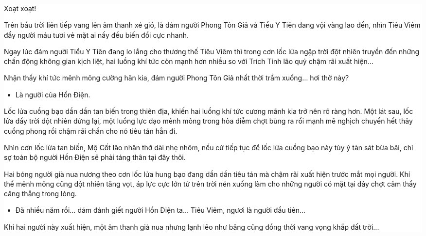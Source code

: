 Xoạt xoạt!

Trên bầu trời liên tiếp vang lên âm thanh xé gió, là đám người Phong Tôn Giả và Tiểu Y Tiên đang vội vàng lao đến, nhìn Tiêu Viêm đầy người máu tươi vẻ mặt ai nấy đều biến đổi cực nhanh.

Ngay lúc đám người Tiểu Y Tiên đang lo lắng cho thương thế Tiêu Viêm thì trong cơn lốc lửa ngập trời đột nhiên truyền đến những chấn động không gian kịch liệt, hai luồng khí tức còn mạnh hơn nhiều so với Trích Tinh lão quỷ chậm rãi xuất hiện...

Nhận thấy khí tức mênh mông cường hãn kia, đám người Phong Tôn Giả nhất thời trầm xuống… hơi thở này?

- Là người của Hồn Điện.

Lốc lửa cuồng bạo dần dần tan biến trong thiên địa, khiến hai luồng khí tức cương mãnh kia trở nên rõ ràng hơn. Một lát sau, lốc lửa đầy trời đột nhiên dừng lại, một luồng lực đạo mênh mông trong hỏa diễm chợt bùng ra rồi mạnh mẽ nghịch chuyển hết thảy cuồng phong rồi chậm rãi chấn cho nó tiêu tán hẳn đi.

Nhìn cơn lốc lửa tan biến, Mộ Cốt lão nhân thở dài nhẹ nhõm, nếu cứ tiếp tục để lốc lửa cuồng bạo này tùy ý tàn sát bừa bãi, chỉ sợ toàn bộ người Hồn Điện sẽ phải táng thân tại đây thôi.

Hai bóng người già nua nương theo cơn lốc lửa hung bạo đang dần dần tiêu tán mà chậm rãi xuất hiện trước mắt mọi người. Khí thế mênh mông cũng đột nhiên tăng vọt, áp lực cực lớn từ trên trời nén xuống làm cho những người có mặt tại đây chợt cảm thấy căng thẳng trong lòng.

- Đã nhiều năm rồi… dám đánh giết người Hồn Điện ta… Tiêu Viêm, ngươi là người đầu tiên...

Khi hai người này xuất hiện, một âm thanh già nua nhưng lạnh lẽo như băng cũng đồng thời vang vọng khắp đất trời...




